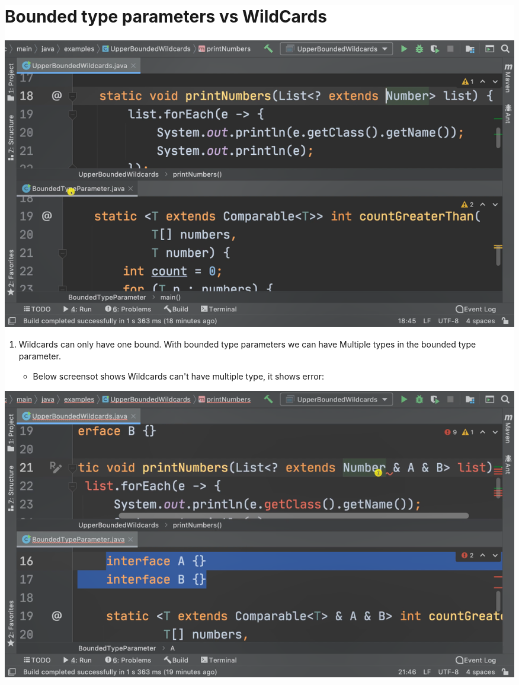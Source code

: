 # Bounded type parameters vs WildCards

![](assets/2024-01-15-09-33-52-image.png)

1. Wildcards can only have one bound. With bounded type parameters we can have Multiple types in the bounded type parameter.
   
   * Below screensot shows Wildcards can't have multiple type, it shows error:

![](assets/2024-01-15-09-36-49-image.png)

